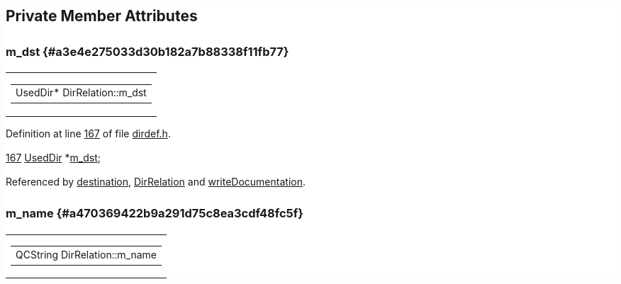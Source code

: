 </div>

<div class="doxySectionDef">

## Private Member Attributes

### m&#95;dst {#a3e4e275033d30b182a7b88338f11fb77}

<div class="doxyMemberItem">
<div class="doxyMemberProto">
<table class="doxyMemberLabels">
<tr class="doxyMemberLabels">
<td class="doxyMemberLabelsLeft">
<table class="doxyMemberName">
<tr>
<td class="doxyMemberName">UsedDir* DirRelation::m_dst</td>
</tr>
</table>
</td>
</tr>
</table>
</div>
<div class="doxyMemberDoc">


<p>Definition at line <a href="/web-doxygen/docs/api/files/src/dirdef-h/#l00167">167</a> of file <a href="/web-doxygen/docs/api/files/src/dirdef-h">dirdef.h</a>.</p>

<div class="doxyProgramListing">

<div class="doxyCodeLine"><span class="doxyLineNumber"><a href="#a3e4e275033d30b182a7b88338f11fb77">167</a></span><span class="doxyLineContent"><span class="doxyHighlight">    <a href="/web-doxygen/docs/api/classes/useddir">UsedDir</a> *<a href="#a3e4e275033d30b182a7b88338f11fb77">m_dst</a>;</span></span></div>

</div>


Referenced by <a href="#a2fc1b42862174170fcb18d6b997b7fcf">destination</a>, <a href="#af7ea0932aa290846b11b631dbdde6f65">DirRelation</a> and <a href="#a5fa861050993dafb351589f2f1c05326">writeDocumentation</a>.
</div>
</div>

### m&#95;name {#a470369422b9a291d75c8ea3cdf48fc5f}

<div class="doxyMemberItem">
<div class="doxyMemberProto">
<table class="doxyMemberLabels">
<tr class="doxyMemberLabels">
<td class="doxyMemberLabelsLeft">
<table class="doxyMemberName">
<tr>
<td class="doxyMemberName">QCString DirRelation::m_name</td>
</tr>
</table>
</td>
</tr>
</table>
</div>
<div class="doxyMemberDoc">
